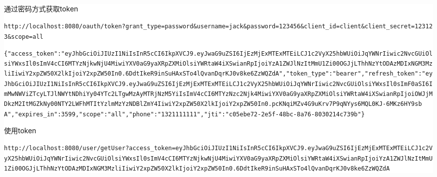 通过密码方式获取token

```
http://localhost:8080/oauth/token?grant_type=password&username=jack&password=123456&client_id=client&client_secret=123123&scope=all
```

```
{"access_token":"eyJhbGciOiJIUzI1NiIsInR5cCI6IkpXVCJ9.eyJwaG9uZSI6IjEzMjExMTExMTEiLCJ1c2VyX25hbWUiOiJqYWNrIiwic2NvcGUiOlsiYWxsIl0sImV4cCI6MTYzNjkwNjU4MiwiYXV0aG9yaXRpZXMiOlsiYWRtaW4iXSwianRpIjoiYzA1ZWJlNzItMmU1Zi00OGJjLThhNzYtODAzMDIxNGM3MzliIiwiY2xpZW50X2lkIjoiY2xpZW50In0.6DdtIkeR9inSuHAxSTo4lQvanDqrKJ0v8ke6ZzWQZdA","token_type":"bearer","refresh_token":"eyJhbGciOiJIUzI1NiIsInR5cCI6IkpXVCJ9.eyJwaG9uZSI6IjEzMjExMTExMTEiLCJ1c2VyX25hbWUiOiJqYWNrIiwic2NvcGUiOlsiYWxsIl0sImF0aSI6ImMwNWViZTcyLTJlNWYtNDhiYy04YTc2LTgwMzAyMTRjNzM5YiIsImV4cCI6MTYzNzc2Njk4MiwiYXV0aG9yaXRpZXMiOlsiYWRtaW4iXSwianRpIjoiOWJjMDkzM2ItMGZkNy00NTY2LWFhMTItYzlmMzYzNDBlZmY4IiwiY2xpZW50X2lkIjoiY2xpZW50In0.pcKNqiMZv4G9uKrv7P9qNYys6MQL0KJ-6MKz6HY9sbA","expires_in":3599,"scope":"all","phone":"1321111111","jti":"c05ebe72-2e5f-48bc-8a76-8030214c739b"}
```

使用token

```
http://localhost:8080/user/getUser?access_token=eyJhbGciOiJIUzI1NiIsInR5cCI6IkpXVCJ9.eyJwaG9uZSI6IjEzMjExMTExMTEiLCJ1c2VyX25hbWUiOiJqYWNrIiwic2NvcGUiOlsiYWxsIl0sImV4cCI6MTYzNjkwNjU4MiwiYXV0aG9yaXRpZXMiOlsiYWRtaW4iXSwianRpIjoiYzA1ZWJlNzItMmU1Zi00OGJjLThhNzYtODAzMDIxNGM3MzliIiwiY2xpZW50X2lkIjoiY2xpZW50In0.6DdtIkeR9inSuHAxSTo4lQvanDqrKJ0v8ke6ZzWQZdA
```